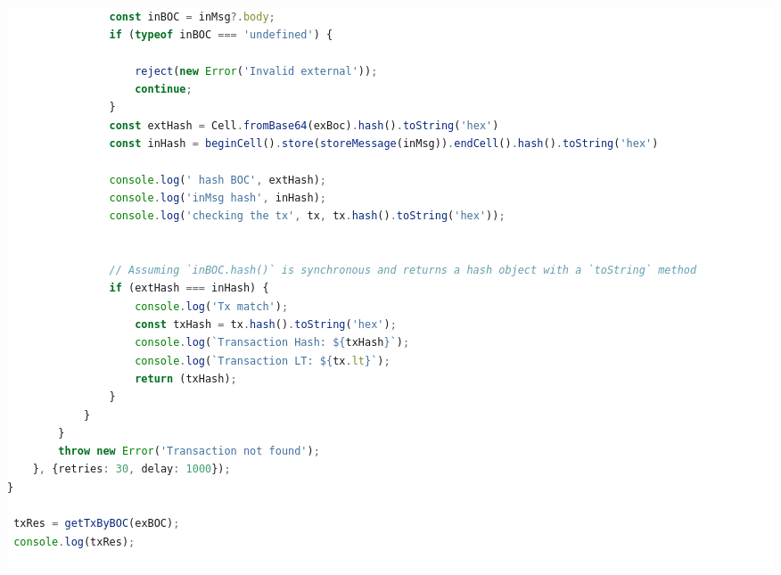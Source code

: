 ```typescript
                const inBOC = inMsg?.body;
                if (typeof inBOC === 'undefined') {

                    reject(new Error('Invalid external'));
                    continue;
                }
                const extHash = Cell.fromBase64(exBoc).hash().toString('hex')
                const inHash = beginCell().store(storeMessage(inMsg)).endCell().hash().toString('hex')

                console.log(' hash BOC', extHash);
                console.log('inMsg hash', inHash);
                console.log('checking the tx', tx, tx.hash().toString('hex'));


                // Assuming `inBOC.hash()` is synchronous and returns a hash object with a `toString` method
                if (extHash === inHash) {
                    console.log('Tx match');
                    const txHash = tx.hash().toString('hex');
                    console.log(`Transaction Hash: ${txHash}`);
                    console.log(`Transaction LT: ${tx.lt}`);
                    return (txHash);
                }
            }
        }
        throw new Error('Transaction not found');
    }, {retries: 30, delay: 1000});
}

 txRes = getTxByBOC(exBOC);
 console.log(txRes);
  

```

</TabItem>

</Tabs>